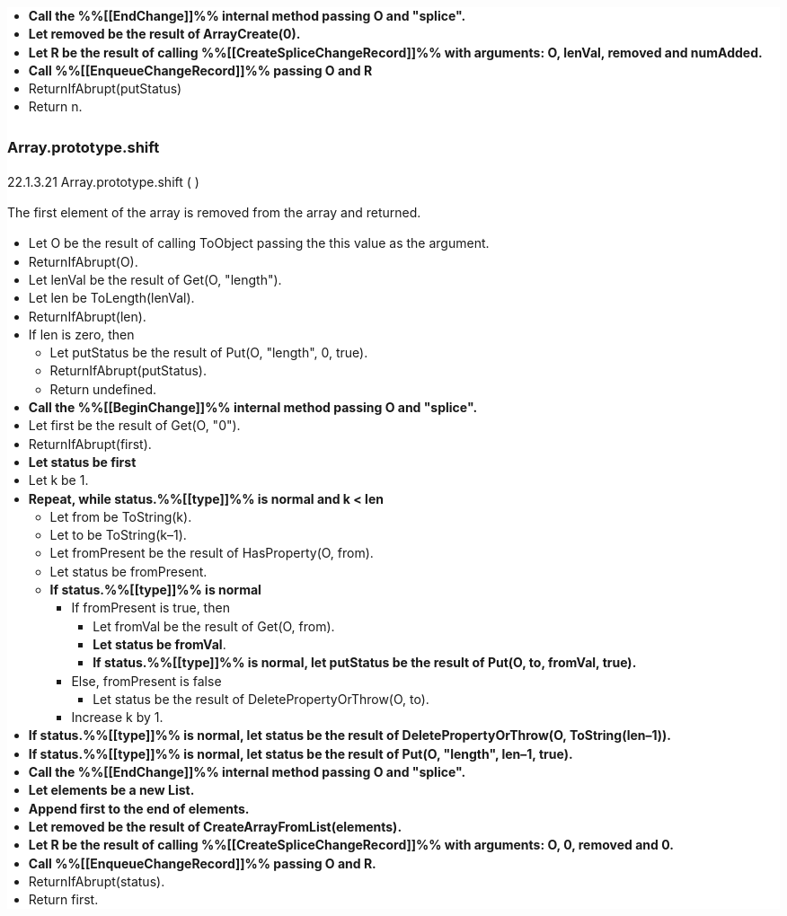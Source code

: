   - __Call the %%[[EndChange]]%% internal method passing O and "splice".__
  - __Let removed be the result of ArrayCreate(0).__
  - __Let R be the result of calling %%[[CreateSpliceChangeRecord]]%% with arguments: O, lenVal, removed and numAdded.__
  - __Call %%[[EnqueueChangeRecord]]%% passing O and R__
  - ReturnIfAbrupt(putStatus)
  - Return n.




### Array.prototype.shift

22.1.3.21 Array.prototype.shift ( )

The first element of the array is removed from the array and returned.

  - Let O be the result of calling ToObject passing the this value as the argument.
  - ReturnIfAbrupt(O).
  - Let lenVal be the result of Get(O, "length").
  - Let len be ToLength(lenVal).
  - ReturnIfAbrupt(len).
  - If len is zero, then
    - Let putStatus be the result of Put(O, "length", 0, true).
    - ReturnIfAbrupt(putStatus).
    - Return undefined.
  - __Call the %%[[BeginChange]]%% internal method passing O and "splice".__
  - Let first be the result of Get(O, "0").
  - ReturnIfAbrupt(first).
  - __Let status be first__
  - Let k be 1.
  - __Repeat, while status.%%[[type]]%% is normal and k < len__
    - Let from be ToString(k).
    - Let to be ToString(k–1).
    - Let fromPresent be the result of HasProperty(O, from).
    - Let status be fromPresent.
    - __If status.%%[[type]]%% is normal__
      - If fromPresent is true, then
        - Let fromVal be the result of Get(O, from).
        - __Let status be fromVal__.
        - __If status.%%[[type]]%% is normal, let putStatus be the result of Put(O, to, fromVal, true).__
      - Else, fromPresent is false
        - Let status be the result of DeletePropertyOrThrow(O, to).
      - Increase k by 1.
  - __If status.%%[[type]]%% is normal, let status be the result of DeletePropertyOrThrow(O, ToString(len–1)).__
  - __If status.%%[[type]]%% is normal, let status be the result of Put(O, "length", len–1, true).__
  - __Call the %%[[EndChange]]%% internal method passing O and "splice".__
  - __Let elements be a new List.__
  - __Append first to the end of elements.__
  - __Let removed be the result of CreateArrayFromList(elements).__
  - __Let R be the result of calling %%[[CreateSpliceChangeRecord]]%% with arguments: O, 0, removed and 0.__
  - __Call %%[[EnqueueChangeRecord]]%% passing O and R.__
  - ReturnIfAbrupt(status).
  - Return first.
